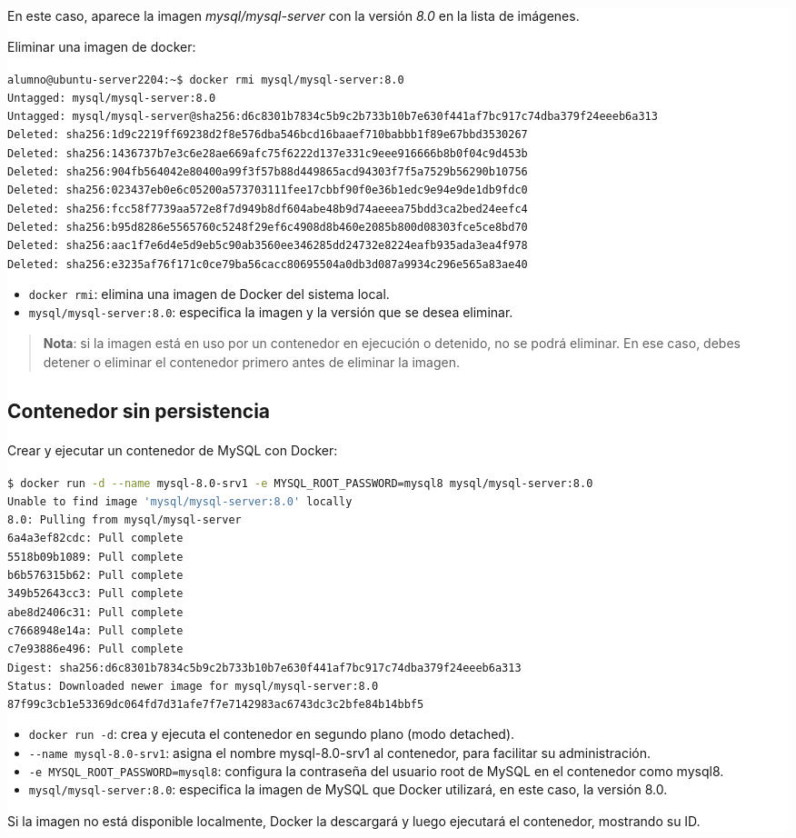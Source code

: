 En este caso, aparece la imagen _mysql/mysql-server_ con la versión _8.0_ en la lista de imágenes.

Eliminar una imagen de docker:

```
alumno@ubuntu-server2204:~$ docker rmi mysql/mysql-server:8.0
Untagged: mysql/mysql-server:8.0
Untagged: mysql/mysql-server@sha256:d6c8301b7834c5b9c2b733b10b7e630f441af7bc917c74dba379f24eeeb6a313
Deleted: sha256:1d9c2219ff69238d2f8e576dba546bcd16baaef710babbb1f89e67bbd3530267
Deleted: sha256:1436737b7e3c6e28ae669afc75f6222d137e331c9eee916666b8b0f04c9d453b
Deleted: sha256:904fb564042e80400a99f3f57b88d449865acd94303f7f5a7529b56290b10756
Deleted: sha256:023437eb0e6c05200a573703111fee17cbbf90f0e36b1edc9e94e9de1db9fdc0
Deleted: sha256:fcc58f7739aa572e8f7d949b8df604abe48b9d74aeeea75bdd3ca2bed24eefc4
Deleted: sha256:b95d8286e5565760c5248f29ef6c4908d8b460e2085b800d08303fce5ce8bd70
Deleted: sha256:aac1f7e6d4e5d9eb5c90ab3560ee346285dd24732e8224eafb935ada3ea4f978
Deleted: sha256:e3235af76f171c0ce79ba56cacc80695504a0db3d087a9934c296e565a83ae40
```

* `docker rmi`: elimina una imagen de Docker del sistema local.
* `mysql/mysql-server:8.0`: especifica la imagen y la versión que se desea eliminar.

> __Nota__: si la imagen está en uso por un contenedor en ejecución o detenido, no se podrá eliminar. En ese caso, debes detener o eliminar el contenedor primero antes de eliminar la imagen.

## Contenedor sin persistencia

Crear y ejecutar un contenedor de MySQL con Docker:

```bash
$ docker run -d --name mysql-8.0-srv1 -e MYSQL_ROOT_PASSWORD=mysql8 mysql/mysql-server:8.0
Unable to find image 'mysql/mysql-server:8.0' locally
8.0: Pulling from mysql/mysql-server
6a4a3ef82cdc: Pull complete
5518b09b1089: Pull complete
b6b576315b62: Pull complete
349b52643cc3: Pull complete
abe8d2406c31: Pull complete
c7668948e14a: Pull complete
c7e93886e496: Pull complete
Digest: sha256:d6c8301b7834c5b9c2b733b10b7e630f441af7bc917c74dba379f24eeeb6a313
Status: Downloaded newer image for mysql/mysql-server:8.0
87f99c3cb1e53369dc064fd7d31afe7f7e7142983ac6743dc3c2bfe84b14bbf5
```

* `docker run -d`: crea y ejecuta el contenedor en segundo plano (modo detached).
* `--name mysql-8.0-srv1`: asigna el nombre mysql-8.0-srv1 al contenedor, para facilitar su administración.
* `-e MYSQL_ROOT_PASSWORD=mysql8`: configura la contraseña del usuario root de MySQL en el contenedor como mysql8.
* `mysql/mysql-server:8.0`: especifica la imagen de MySQL que Docker utilizará, en este caso, la versión 8.0.

Si la imagen no está disponible localmente, Docker la descargará y luego ejecutará el contenedor, mostrando su ID.
